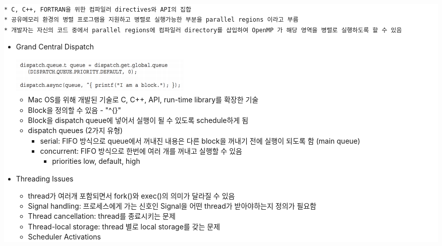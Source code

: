     * C, C++, FORTRAN을 위한 컴파일러 directives와 API의 집합
    * 공유메모리 환경의 병렬 프로그램을 지원하고 병렬로 실행가능한 부분을 parallel regions 이라고 부름
    * 개발자는 자신의 코드 중에서 parallel regions에 컴파일러 directory를 삽입하여 OpenMP 가 해당 영역을 병렬로 실행하도록 할 수 있음

  * Grand Central Dispatch

    <img src="https://github.com/hyunmin0317/OS_Study/blob/main/image/chap04/image13.PNG?raw=true" alt="image"  />

    * Mac OS를 위해 개발된 기술로 C, C++, API, run-time library를 확장한 기술
    * Block을 정의할 수 있음 - "^{}"
    * Block을 dispatch queue에 넣어서 실행이 될 수 있도록 schedule하게 됨
    * dispatch queues (2가지 유형)
      * serial: FIFO 방식으로 queue에서 꺼내진 내용은 다른 block을 꺼내기 전에 실행이 되도록 함 (main queue)
      * concurrent: FIFO 방식으로 한번에 여러 개를 꺼내고 실행할 수 있음
        * priorities low, default, high

* Threading Issues

  * thread가 여러개 포함되면서 fork()와 exec()의 의미가 달라질 수 있음
  * Signal handling: 프로세스에게 가는 신호인 Signal을 어떤 thread가 받아야하는지 정의가 필요함
  * Thread cancellation: thread를 종료시키는 문제
  * Thread-local storage: thread 별로 local storage를 갖는 문제
  * Scheduler Activations



